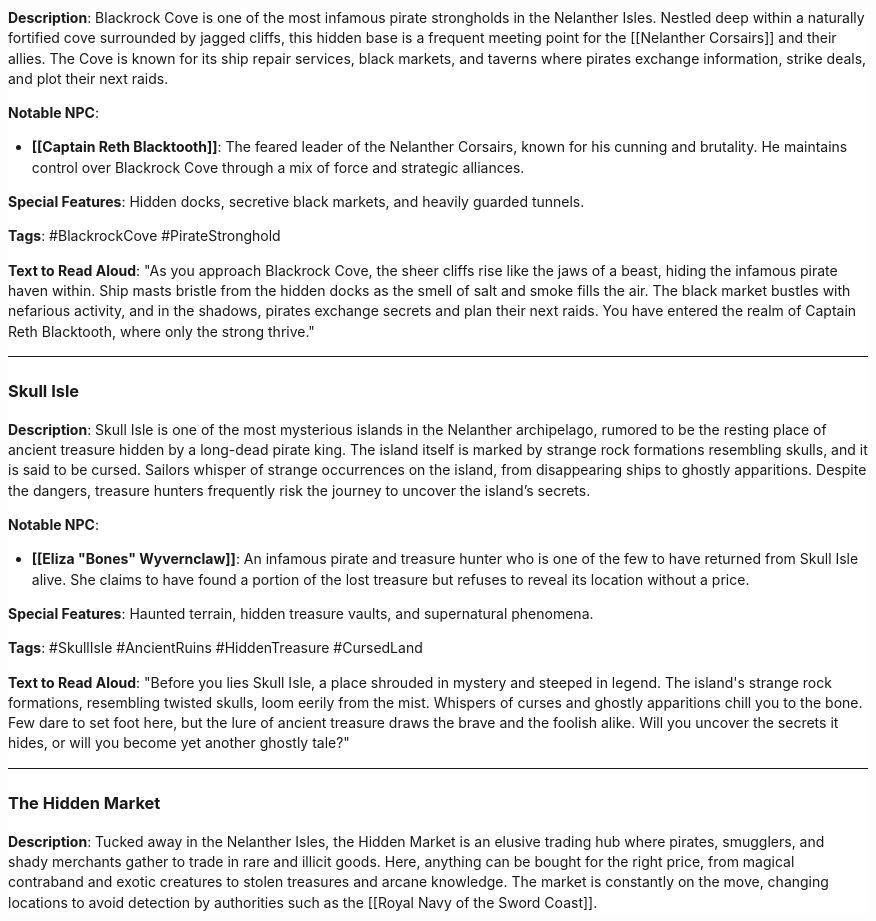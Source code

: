 **Description**: Blackrock Cove is one of the most infamous pirate strongholds in the Nelanther Isles. Nestled deep within a naturally fortified cove surrounded by jagged cliffs, this hidden base is a frequent meeting point for the [[Nelanther Corsairs]] and their allies. The Cove is known for its ship repair services, black markets, and taverns where pirates exchange information, strike deals, and plot their next raids.

**Notable NPC**:  
- **[[Captain Reth Blacktooth]]**: The feared leader of the Nelanther Corsairs, known for his cunning and brutality. He maintains control over Blackrock Cove through a mix of force and strategic alliances.

**Special Features**: Hidden docks, secretive black markets, and heavily guarded tunnels.

**Tags**: #BlackrockCove #PirateStronghold

**Text to Read Aloud**: 
"As you approach Blackrock Cove, the sheer cliffs rise like the jaws of a beast, hiding the infamous pirate haven within. Ship masts bristle from the hidden docks as the smell of salt and smoke fills the air. The black market bustles with nefarious activity, and in the shadows, pirates exchange secrets and plan their next raids. You have entered the realm of Captain Reth Blacktooth, where only the strong thrive."

---

### Skull Isle

**Description**: Skull Isle is one of the most mysterious islands in the Nelanther archipelago, rumored to be the resting place of ancient treasure hidden by a long-dead pirate king. The island itself is marked by strange rock formations resembling skulls, and it is said to be cursed. Sailors whisper of strange occurrences on the island, from disappearing ships to ghostly apparitions. Despite the dangers, treasure hunters frequently risk the journey to uncover the island’s secrets.

**Notable NPC**:  
- **[[Eliza "Bones" Wyvernclaw]]**: An infamous pirate and treasure hunter who is one of the few to have returned from Skull Isle alive. She claims to have found a portion of the lost treasure but refuses to reveal its location without a price.

**Special Features**: Haunted terrain, hidden treasure vaults, and supernatural phenomena.

**Tags**: #SkullIsle #AncientRuins #HiddenTreasure #CursedLand

**Text to Read Aloud**: 
"Before you lies Skull Isle, a place shrouded in mystery and steeped in legend. The island's strange rock formations, resembling twisted skulls, loom eerily from the mist. Whispers of curses and ghostly apparitions chill you to the bone. Few dare to set foot here, but the lure of ancient treasure draws the brave and the foolish alike. Will you uncover the secrets it hides, or will you become yet another ghostly tale?"

---

### The Hidden Market

**Description**: Tucked away in the Nelanther Isles, the Hidden Market is an elusive trading hub where pirates, smugglers, and shady merchants gather to trade in rare and illicit goods. Here, anything can be bought for the right price, from magical contraband and exotic creatures to stolen treasures and arcane knowledge. The market is constantly on the move, changing locations to avoid detection by authorities such as the [[Royal Navy of the Sword Coast]].
